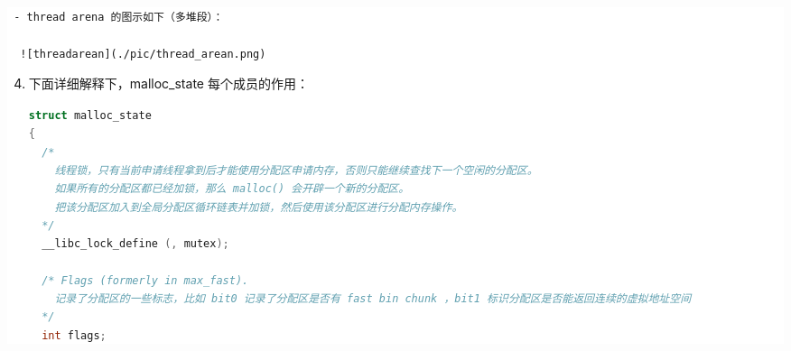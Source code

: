      - thread arena 的图示如下（多堆段）：

      ![threadarean](./pic/thread_arean.png)

4. 下面详细解释下，malloc_state 每个成员的作用：

    ```c
    struct malloc_state
    {
      /* 
        线程锁，只有当前申请线程拿到后才能使用分配区申请内存，否则只能继续查找下一个空闲的分配区。
        如果所有的分配区都已经加锁，那么 malloc() 会开辟一个新的分配区。
        把该分配区加入到全局分配区循环链表并加锁，然后使用该分配区进行分配内存操作。
      */
      __libc_lock_define (, mutex); 
    
      /* Flags (formerly in max_fast).  
        记录了分配区的一些标志，比如 bit0 记录了分配区是否有 fast bin chunk ，bit1 标识分配区是否能返回连续的虚拟地址空间
      */
      int flags;
    